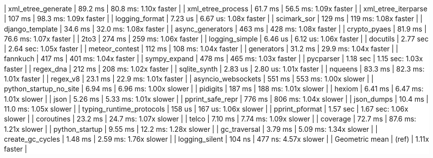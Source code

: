 | xml_etree_generate         | 89.2 ms                                                | 80.8 ms: 1.10x faster                                                 |
| xml_etree_process          | 61.7 ms                                                | 56.5 ms: 1.09x faster                                                 |
| xml_etree_iterparse        | 107 ms                                                 | 98.3 ms: 1.09x faster                                                 |
| logging_format             | 7.23 us                                                | 6.67 us: 1.08x faster                                                 |
| scimark_sor                | 129 ms                                                 | 119 ms: 1.08x faster                                                  |
| django_template            | 34.6 ms                                                | 32.0 ms: 1.08x faster                                                 |
| async_generators           | 463 ms                                                 | 428 ms: 1.08x faster                                                  |
| crypto_pyaes               | 81.9 ms                                                | 76.6 ms: 1.07x faster                                                 |
| 2to3                       | 274 ms                                                 | 259 ms: 1.06x faster                                                  |
| logging_simple             | 6.46 us                                                | 6.12 us: 1.06x faster                                                 |
| docutils                   | 2.77 sec                                               | 2.64 sec: 1.05x faster                                                |
| meteor_contest             | 112 ms                                                 | 108 ms: 1.04x faster                                                  |
| generators                 | 31.2 ms                                                | 29.9 ms: 1.04x faster                                                 |
| fannkuch                   | 417 ms                                                 | 401 ms: 1.04x faster                                                  |
| sympy_expand               | 478 ms                                                 | 465 ms: 1.03x faster                                                  |
| pycparser                  | 1.18 sec                                               | 1.15 sec: 1.03x faster                                                |
| regex_dna                  | 212 ms                                                 | 208 ms: 1.02x faster                                                  |
| sqlite_synth               | 2.83 us                                                | 2.80 us: 1.01x faster                                                 |
| nqueens                    | 83.3 ms                                                | 82.3 ms: 1.01x faster                                                 |
| regex_v8                   | 23.1 ms                                                | 22.9 ms: 1.01x faster                                                 |
| asyncio_websockets         | 551 ms                                                 | 553 ms: 1.00x slower                                                  |
| python_startup_no_site     | 6.94 ms                                                | 6.96 ms: 1.00x slower                                                 |
| pidigits                   | 187 ms                                                 | 188 ms: 1.01x slower                                                  |
| hexiom                     | 6.41 ms                                                | 6.47 ms: 1.01x slower                                                 |
| json                       | 5.26 ms                                                | 5.33 ms: 1.01x slower                                                 |
| pprint_safe_repr           | 776 ms                                                 | 806 ms: 1.04x slower                                                  |
| json_dumps                 | 10.4 ms                                                | 11.0 ms: 1.05x slower                                                 |
| typing_runtime_protocols   | 158 us                                                 | 167 us: 1.06x slower                                                  |
| pprint_pformat             | 1.57 sec                                               | 1.67 sec: 1.06x slower                                                |
| coroutines                 | 23.2 ms                                                | 24.7 ms: 1.07x slower                                                 |
| telco                      | 7.10 ms                                                | 7.74 ms: 1.09x slower                                                 |
| coverage                   | 72.7 ms                                                | 87.6 ms: 1.21x slower                                                 |
| python_startup             | 9.55 ms                                                | 12.2 ms: 1.28x slower                                                 |
| gc_traversal               | 3.79 ms                                                | 5.09 ms: 1.34x slower                                                 |
| create_gc_cycles           | 1.48 ms                                                | 2.59 ms: 1.76x slower                                                 |
| logging_silent             | 104 ns                                                 | 477 ns: 4.57x slower                                                  |
| Geometric mean             | (ref)                                                  | 1.11x faster                                                          |
